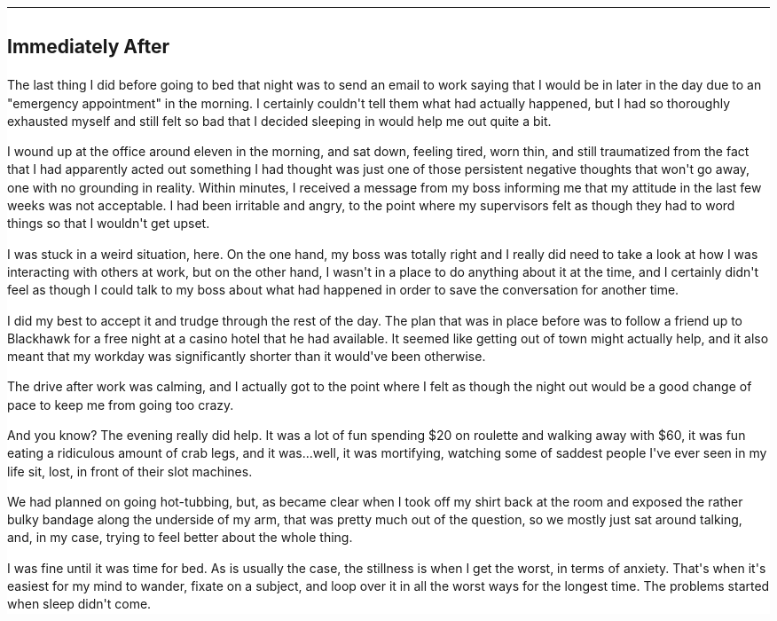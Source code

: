 --------------------

## Immediately After

The last thing I did before going to bed that night was to send an email
to work saying that I would be in later in the day due to an "emergency
appointment" in the morning.  I certainly couldn't tell them what had
actually happened, but I had so thoroughly exhausted myself and still
felt so bad that I decided sleeping in would help me out quite a bit.

I wound up at the office around eleven in the morning, and sat down,
feeling tired, worn thin, and still traumatized from the fact that I had
apparently acted out something I had thought was just one of those
persistent negative thoughts that won't go away, one with no grounding
in reality.  Within minutes, I received a message from my boss informing
me that my attitude in the last few weeks was not acceptable.  I had
been irritable and angry, to the point where my supervisors felt as
though they had to word things so that I wouldn't get upset.

I was stuck in a weird situation, here.  On the one hand, my boss was
totally right and I really did need to take a look at how I was
interacting with others at work, but on the other hand, I wasn't in a
place to do anything about it at the time, and I certainly didn't feel
as though I could talk to my boss about what had happened in order to
save the conversation for another time.

I did my best to accept it and trudge through the rest of the day.  The
plan that was in place before was to follow a friend up to Blackhawk for
a free night at a casino hotel that he had available.  It seemed like
getting out of town might actually help, and it also meant that my
workday was significantly shorter than it would've been otherwise.

The drive after work was calming, and I actually got to the point where
I felt as though the night out would be a good change of pace to keep me
from going too crazy.

And you know?  The evening really did help.  It was a lot of fun
spending $20 on roulette and walking away with $60, it was fun eating a
ridiculous amount of crab legs, and it was...well, it was mortifying,
watching some of saddest people I've ever seen in my life sit, lost, in
front of their slot machines.

We had planned on going hot-tubbing, but, as became clear when I took
off my shirt back at the room and exposed the rather bulky bandage along
the underside of my arm, that was pretty much out of the question, so we
mostly just sat around talking, and, in my case, trying to feel better
about the whole thing.

I was fine until it was time for bed.  As is usually the case, the
stillness is when I get the worst, in terms of anxiety.  That's when
it's easiest for my mind to wander, fixate on a subject, and loop over
it in all the worst ways for the longest time.  The problems started
when sleep didn't come.
